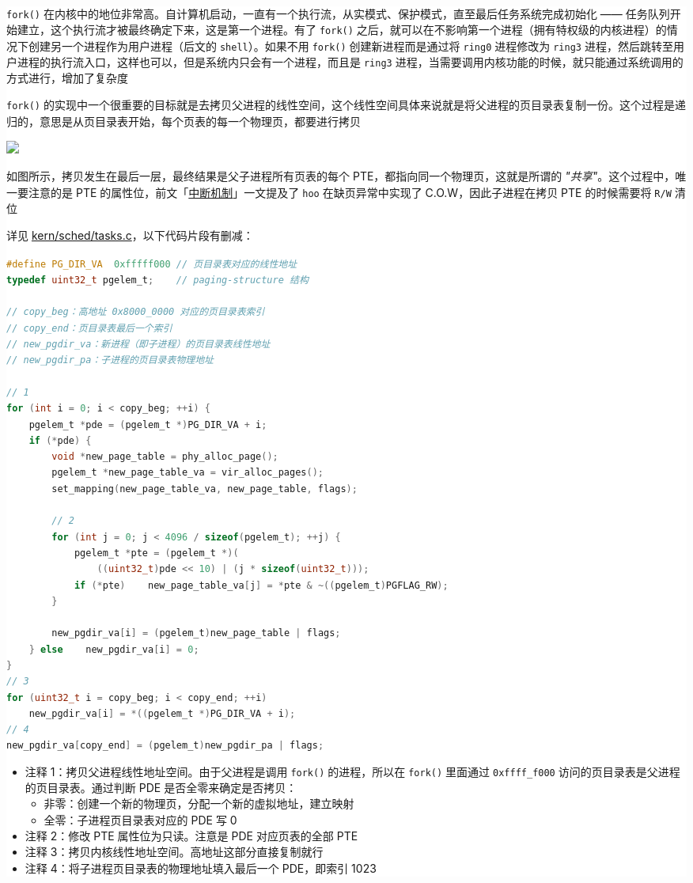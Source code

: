 `fork()` 在内核中的地位非常高。自计算机启动，一直有一个执行流，从实模式、保护模式，直至最后任务系统完成初始化 —— 任务队列开始建立，这个执行流才被最终确定下来，这是第一个进程。有了 `fork()` 之后，就可以在不影响第一个进程（拥有特权级的内核进程）的情况下创建另一个进程作为用户进程（后文的 `shell`）。如果不用 `fork()` 创建新进程而是通过将 `ring0` 进程修改为 `ring3` 进程，然后跳转至用户进程的执行流入口，这样也可以，但是系统内只会有一个进程，而且是 `ring3` 进程，当需要调用内核功能的时候，就只能通过系统调用的方式进行，增加了复杂度

`fork()` 的实现中一个很重要的目标就是去拷贝父进程的线性空间，这个线性空间具体来说就是将父进程的页目录表复制一份。这个过程是递归的，意思是从页目录表开始，每个页表的每一个物理页，都要进行拷贝

![](https://pic1.imgdb.cn/item/67ac39d4d0e0a243d4fe8aa4.png)

如图所示，拷贝发生在最后一层，最终结果是父子进程所有页表的每个 PTE，都指向同一个物理页，这就是所谓的 *"共享"*。这个过程中，唯一要注意的是 PTE 的属性位，前文「[中断机制](https://horbyn.github.io/2025/02/01/hoo-4/)」一文提及了 `hoo` 在缺页异常中实现了 C.O.W，因此子进程在拷贝 PTE 的时候需要将 `R/W` 清位

详见 [kern/sched/tasks.c](https://github.com/horbyn/hoo/blob/e1739ab3d639caee5c52e6ca5abd01214fbbe0ff/kern/sched/tasks.c#L251)，以下代码片段有删减：

```c
#define PG_DIR_VA  0xfffff000 // 页目录表对应的线性地址
typedef uint32_t pgelem_t;    // paging-structure 结构

// copy_beg：高地址 0x8000_0000 对应的页目录表索引
// copy_end：页目录表最后一个索引
// new_pgdir_va：新进程（即子进程）的页目录表线性地址
// new_pgdir_pa：子进程的页目录表物理地址

// 1
for (int i = 0; i < copy_beg; ++i) {
	pgelem_t *pde = (pgelem_t *)PG_DIR_VA + i;
	if (*pde) {
		void *new_page_table = phy_alloc_page();
		pgelem_t *new_page_table_va = vir_alloc_pages();
		set_mapping(new_page_table_va, new_page_table, flags);

		// 2
		for (int j = 0; j < 4096 / sizeof(pgelem_t); ++j) {
			pgelem_t *pte = (pgelem_t *)(
				((uint32_t)pde << 10) | (j * sizeof(uint32_t)));
			if (*pte)    new_page_table_va[j] = *pte & ~((pgelem_t)PGFLAG_RW);
		}

		new_pgdir_va[i] = (pgelem_t)new_page_table | flags;
	} else    new_pgdir_va[i] = 0;
}
// 3
for (uint32_t i = copy_beg; i < copy_end; ++i)
	new_pgdir_va[i] = *((pgelem_t *)PG_DIR_VA + i);
// 4
new_pgdir_va[copy_end] = (pgelem_t)new_pgdir_pa | flags;
```

- 注释 1：拷贝父进程线性地址空间。由于父进程是调用 `fork()` 的进程，所以在 `fork()` 里面通过 `0xffff_f000` 访问的页目录表是父进程的页目录表。通过判断 PDE 是否全零来确定是否拷贝：
	- 非零：创建一个新的物理页，分配一个新的虚拟地址，建立映射
	- 全零：子进程页目录表对应的 PDE 写 0
- 注释 2：修改 PTE 属性位为只读。注意是 PDE 对应页表的全部 PTE
- 注释 3：拷贝内核线性地址空间。高地址这部分直接复制就行
- 注释 4：将子进程页目录表的物理地址填入最后一个 PDE，即索引 1023
